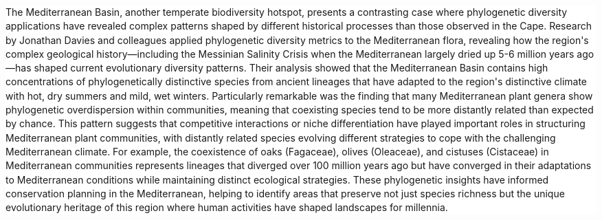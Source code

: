 The Mediterranean Basin, another temperate biodiversity hotspot, presents a contrasting case where phylogenetic diversity applications have revealed complex patterns shaped by different historical processes than those observed in the Cape. Research by Jonathan Davies and colleagues applied phylogenetic diversity metrics to the Mediterranean flora, revealing how the region's complex geological history—including the Messinian Salinity Crisis when the Mediterranean largely dried up 5-6 million years ago—has shaped current evolutionary diversity patterns. Their analysis showed that the Mediterranean Basin contains high concentrations of phylogenetically distinctive species from ancient lineages that have adapted to the region's distinctive climate with hot, dry summers and mild, wet winters. Particularly remarkable was the finding that many Mediterranean plant genera show phylogenetic overdispersion within communities, meaning that coexisting species tend to be more distantly related than expected by chance. This pattern suggests that competitive interactions or niche differentiation have played important roles in structuring Mediterranean plant communities, with distantly related species evolving different strategies to cope with the challenging Mediterranean climate. For example, the coexistence of oaks (Fagaceae), olives (Oleaceae), and cistuses (Cistaceae) in Mediterranean communities represents lineages that diverged over 100 million years ago but have converged in their adaptations to Mediterranean conditions while maintaining distinct ecological strategies. These phylogenetic insights have informed conservation planning in the Mediterranean, helping to identify areas that preserve not just species richness but the unique evolutionary heritage of this region where human activities have shaped landscapes for millennia.

